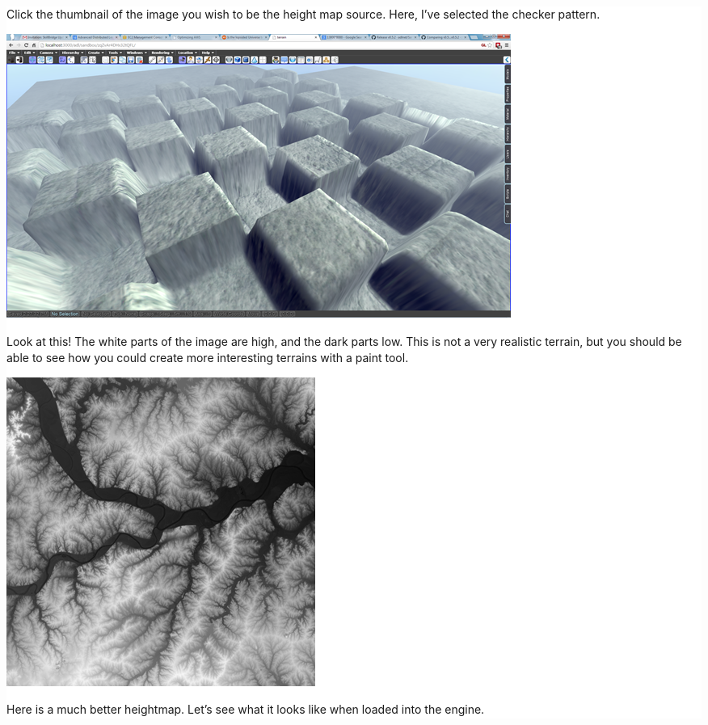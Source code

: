 Click the thumbnail of the image you wish to be the height map source. Here, I’ve selected the checker pattern.

![](./images/terrain/terrain.htmlcd_Image17.png)

Look at this! The white parts of the image are high, and the dark parts low. This is not a very realistic terrain, but you should be able to see how you could create more interesting terrains with a paint tool.

![](./images/terrain/terrain.htmlcd_Image18.png)

Here is a much better heightmap. Let’s see what it looks like when loaded into the engine.
